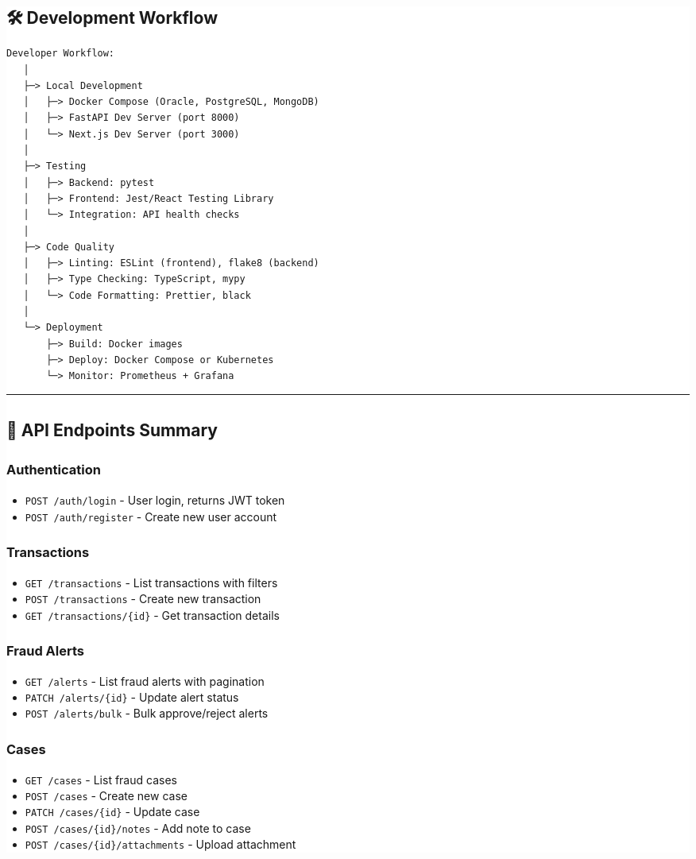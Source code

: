 
## 🛠️ Development Workflow

```
Developer Workflow:
   │
   ├─> Local Development
   │   ├─> Docker Compose (Oracle, PostgreSQL, MongoDB)
   │   ├─> FastAPI Dev Server (port 8000)
   │   └─> Next.js Dev Server (port 3000)
   │
   ├─> Testing
   │   ├─> Backend: pytest
   │   ├─> Frontend: Jest/React Testing Library
   │   └─> Integration: API health checks
   │
   ├─> Code Quality
   │   ├─> Linting: ESLint (frontend), flake8 (backend)
   │   ├─> Type Checking: TypeScript, mypy
   │   └─> Code Formatting: Prettier, black
   │
   └─> Deployment
       ├─> Build: Docker images
       ├─> Deploy: Docker Compose or Kubernetes
       └─> Monitor: Prometheus + Grafana
```

---

## 📝 API Endpoints Summary

### **Authentication**
- `POST /auth/login` - User login, returns JWT token
- `POST /auth/register` - Create new user account

### **Transactions**
- `GET /transactions` - List transactions with filters
- `POST /transactions` - Create new transaction
- `GET /transactions/{id}` - Get transaction details

### **Fraud Alerts**
- `GET /alerts` - List fraud alerts with pagination
- `PATCH /alerts/{id}` - Update alert status
- `POST /alerts/bulk` - Bulk approve/reject alerts

### **Cases**
- `GET /cases` - List fraud cases
- `POST /cases` - Create new case
- `PATCH /cases/{id}` - Update case
- `POST /cases/{id}/notes` - Add note to case
- `POST /cases/{id}/attachments` - Upload attachment
